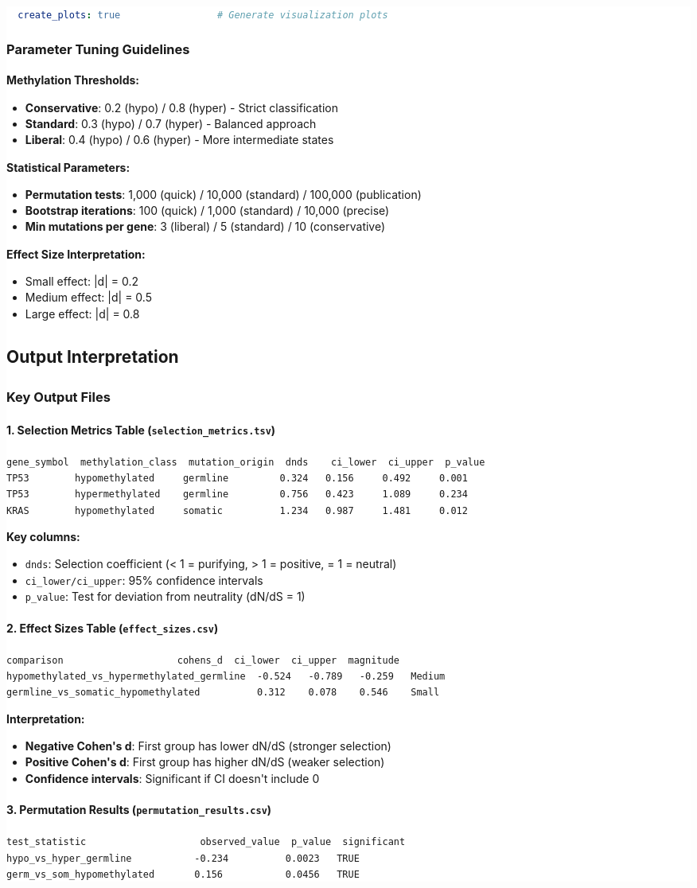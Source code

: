 ```yaml
  create_plots: true                 # Generate visualization plots
```

### Parameter Tuning Guidelines

**Methylation Thresholds:**
- **Conservative**: 0.2 (hypo) / 0.8 (hyper) - Strict classification
- **Standard**: 0.3 (hypo) / 0.7 (hyper) - Balanced approach  
- **Liberal**: 0.4 (hypo) / 0.6 (hyper) - More intermediate states

**Statistical Parameters:**
- **Permutation tests**: 1,000 (quick) / 10,000 (standard) / 100,000 (publication)
- **Bootstrap iterations**: 100 (quick) / 1,000 (standard) / 10,000 (precise)
- **Min mutations per gene**: 3 (liberal) / 5 (standard) / 10 (conservative)

**Effect Size Interpretation:**
- Small effect: |d| = 0.2
- Medium effect: |d| = 0.5  
- Large effect: |d| = 0.8

## Output Interpretation

### Key Output Files

#### 1. Selection Metrics Table (`selection_metrics.tsv`)
```
gene_symbol  methylation_class  mutation_origin  dnds    ci_lower  ci_upper  p_value
TP53        hypomethylated     germline         0.324   0.156     0.492     0.001
TP53        hypermethylated    germline         0.756   0.423     1.089     0.234
KRAS        hypomethylated     somatic          1.234   0.987     1.481     0.012
```

**Key columns:**
- `dnds`: Selection coefficient (< 1 = purifying, > 1 = positive, = 1 = neutral)
- `ci_lower/ci_upper`: 95% confidence intervals
- `p_value`: Test for deviation from neutrality (dN/dS = 1)

#### 2. Effect Sizes Table (`effect_sizes.csv`)
```
comparison                    cohens_d  ci_lower  ci_upper  magnitude
hypomethylated_vs_hypermethylated_germline  -0.524   -0.789   -0.259   Medium
germline_vs_somatic_hypomethylated          0.312    0.078    0.546    Small
```

**Interpretation:**
- **Negative Cohen's d**: First group has lower dN/dS (stronger selection)
- **Positive Cohen's d**: First group has higher dN/dS (weaker selection)
- **Confidence intervals**: Significant if CI doesn't include 0

#### 3. Permutation Results (`permutation_results.csv`)
```
test_statistic                    observed_value  p_value  significant
hypo_vs_hyper_germline           -0.234          0.0023   TRUE
germ_vs_som_hypomethylated       0.156           0.0456   TRUE
```
